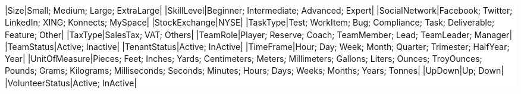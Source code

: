 |Size|Small; Medium; Large; ExtraLarge|
|SkillLevel|Beginner; Intermediate; Advanced; Expert|
|SocialNetwork|Facebook; Twitter; LinkedIn; XING; Konnects; MySpace|
|StockExchange|NYSE|
|TaskType|Test; WorkItem; Bug; Compliance; Task; Deliverable; Feature; Other|
|TaxType|SalesTax; VAT; Others|
|TeamRole|Player; Reserve; Coach; TeamMember; Lead; TeamLeader; Manager|
|TeamStatus|Active; Inactive|
|TenantStatus|Active; InActive|
|TimeFrame|Hour; Day; Week; Month; Quarter; Trimester; HalfYear; Year|
|UnitOfMeasure|Pieces; Feet; Inches; Yards; Centimeters; Meters; Millimeters; Gallons; Liters; Ounces; TroyOunces; Pounds; Grams; Kilograms; Milliseconds; Seconds; Minutes; Hours; Days; Weeks; Months; Years; Tonnes|
|UpDown|Up; Down|
|VolunteerStatus|Active; InActive|
